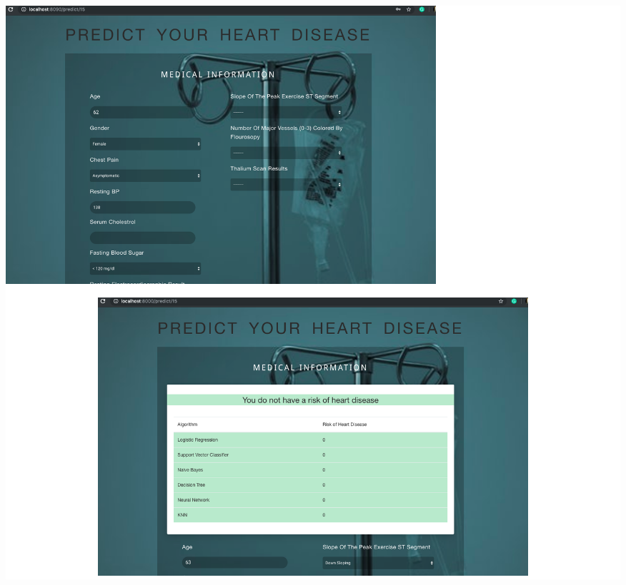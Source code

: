   <img src="https://github.com/Rakshit023/Heart-Disease/blob/main/prediction_page_filled.png" width="70%" height="70%" />
 </p>
 
 
 <p align="center">
  <img src="https://github.com/Rakshit023/Heart-Disease/blob/main/prediction_result.png" width="70%" height="70%" />
 </p>
                                                                           
